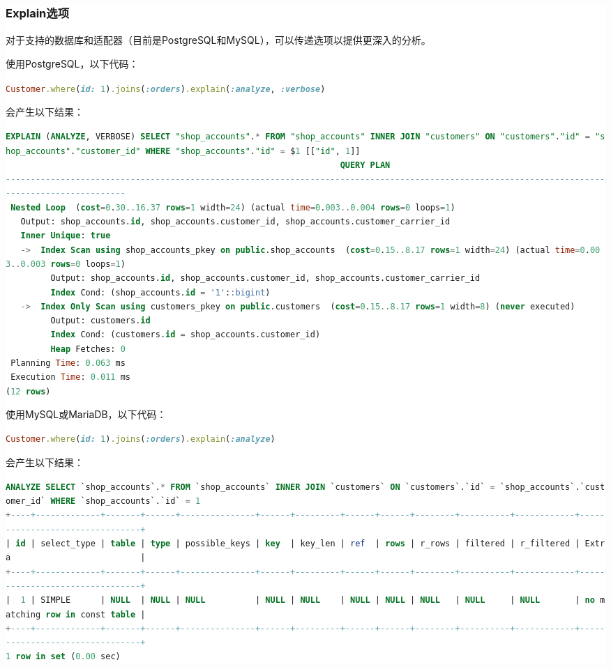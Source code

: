 
### Explain选项

对于支持的数据库和适配器（目前是PostgreSQL和MySQL），可以传递选项以提供更深入的分析。

使用PostgreSQL，以下代码：

```ruby
Customer.where(id: 1).joins(:orders).explain(:analyze, :verbose)
```

会产生以下结果：

```sql
EXPLAIN (ANALYZE, VERBOSE) SELECT "shop_accounts".* FROM "shop_accounts" INNER JOIN "customers" ON "customers"."id" = "shop_accounts"."customer_id" WHERE "shop_accounts"."id" = $1 [["id", 1]]
                                                                   QUERY PLAN
------------------------------------------------------------------------------------------------------------------------------------------------
 Nested Loop  (cost=0.30..16.37 rows=1 width=24) (actual time=0.003..0.004 rows=0 loops=1)
   Output: shop_accounts.id, shop_accounts.customer_id, shop_accounts.customer_carrier_id
   Inner Unique: true
   ->  Index Scan using shop_accounts_pkey on public.shop_accounts  (cost=0.15..8.17 rows=1 width=24) (actual time=0.003..0.003 rows=0 loops=1)
         Output: shop_accounts.id, shop_accounts.customer_id, shop_accounts.customer_carrier_id
         Index Cond: (shop_accounts.id = '1'::bigint)
   ->  Index Only Scan using customers_pkey on public.customers  (cost=0.15..8.17 rows=1 width=8) (never executed)
         Output: customers.id
         Index Cond: (customers.id = shop_accounts.customer_id)
         Heap Fetches: 0
 Planning Time: 0.063 ms
 Execution Time: 0.011 ms
(12 rows)
```

使用MySQL或MariaDB，以下代码：

```ruby
Customer.where(id: 1).joins(:orders).explain(:analyze)
```

会产生以下结果：

```sql
ANALYZE SELECT `shop_accounts`.* FROM `shop_accounts` INNER JOIN `customers` ON `customers`.`id` = `shop_accounts`.`customer_id` WHERE `shop_accounts`.`id` = 1
+----+-------------+-------+------+---------------+------+---------+------+------+--------+----------+------------+--------------------------------+
| id | select_type | table | type | possible_keys | key  | key_len | ref  | rows | r_rows | filtered | r_filtered | Extra                          |
+----+-------------+-------+------+---------------+------+---------+------+------+--------+----------+------------+--------------------------------+
|  1 | SIMPLE      | NULL  | NULL | NULL          | NULL | NULL    | NULL | NULL | NULL   | NULL     | NULL       | no matching row in const table |
+----+-------------+-------+------+---------------+------+---------+------+------+--------+----------+------------+--------------------------------+
1 row in set (0.00 sec)
```


[`ActiveRecord::Relation`]: https://api.rubyonrails.org/classes/ActiveRecord/Relation.html
[`annotate`]: https://api.rubyonrails.org/classes/ActiveRecord/QueryMethods.html#method-i-annotate
[`create_with`]: https://api.rubyonrails.org/classes/ActiveRecord/QueryMethods.html#method-i-create_with
[`distinct`]: https://api.rubyonrails.org/classes/ActiveRecord/QueryMethods.html#method-i-distinct
[`eager_load`]: https://api.rubyonrails.org/classes/ActiveRecord/QueryMethods.html#method-i-eager_load
[`extending`]: https://api.rubyonrails.org/classes/ActiveRecord/QueryMethods.html#method-i-extending
[`extract_associated`]: https://api.rubyonrails.org/classes/ActiveRecord/QueryMethods.html#method-i-extract_associated
[`find`]: https://api.rubyonrails.org/classes/ActiveRecord/FinderMethods.html#method-i-find
[`from`]: https://api.rubyonrails.org/classes/ActiveRecord/QueryMethods.html#method-i-from
[`group`]: https://api.rubyonrails.org/classes/ActiveRecord/QueryMethods.html#method-i-group
[`having`]: https://api.rubyonrails.org/classes/ActiveRecord/QueryMethods.html#method-i-having
[`includes`]: https://api.rubyonrails.org/classes/ActiveRecord/QueryMethods.html#method-i-includes
[`joins`]: https://api.rubyonrails.org/classes/ActiveRecord/QueryMethods.html#method-i-joins
[`left_outer_joins`]: https://api.rubyonrails.org/classes/ActiveRecord/QueryMethods.html#method-i-left_outer_joins
[`limit`]: https://api.rubyonrails.org/classes/ActiveRecord/QueryMethods.html#method-i-limit
[`lock`]: https://api.rubyonrails.org/classes/ActiveRecord/QueryMethods.html#method-i-lock
[`none`]: https://api.rubyonrails.org/classes/ActiveRecord/QueryMethods.html#method-i-none
[`offset`]: https://api.rubyonrails.org/classes/ActiveRecord/QueryMethods.html#method-i-offset
[`optimizer_hints`]: https://api.rubyonrails.org/classes/ActiveRecord/QueryMethods.html#method-i-optimizer_hints
[`order`]: https://api.rubyonrails.org/classes/ActiveRecord/QueryMethods.html#method-i-order
[`preload`]: https://api.rubyonrails.org/classes/ActiveRecord/QueryMethods.html#method-i-preload
[`readonly`]: https://api.rubyonrails.org/classes/ActiveRecord/QueryMethods.html#method-i-readonly
[`references`]: https://api.rubyonrails.org/classes/ActiveRecord/QueryMethods.html#method-i-references
[`reorder`]: https://api.rubyonrails.org/classes/ActiveRecord/QueryMethods.html#method-i-reorder
[`reselect`]: https://api.rubyonrails.org/classes/ActiveRecord/QueryMethods.html#method-i-reselect
[`regroup`]: https://api.rubyonrails.org/classes/ActiveRecord/QueryMethods.html#method-i-regroup
[`reverse_order`]: https://api.rubyonrails.org/classes/ActiveRecord/QueryMethods.html#method-i-reverse_order
[`select`]: https://api.rubyonrails.org/classes/ActiveRecord/QueryMethods.html#method-i-select
[`where`]: https://api.rubyonrails.org/classes/ActiveRecord/QueryMethods.html#method-i-where
[`take`]: https://api.rubyonrails.org/classes/ActiveRecord/FinderMethods.html#method-i-take
[`take!`]: https://api.rubyonrails.org/classes/ActiveRecord/FinderMethods.html#method-i-take-21
[`first`]: https://api.rubyonrails.org/classes/ActiveRecord/FinderMethods.html#method-i-first
[`first!`]: https://api.rubyonrails.org/classes/ActiveRecord/FinderMethods.html#method-i-first-21
[`last`]: https://api.rubyonrails.org/classes/ActiveRecord/FinderMethods.html#method-i-last
[`last!`]: https://api.rubyonrails.org/classes/ActiveRecord/FinderMethods.html#method-i-last-21
[`find_by`]: https://api.rubyonrails.org/classes/ActiveRecord/FinderMethods.html#method-i-find_by
[`find_by!`]: https://api.rubyonrails.org/classes/ActiveRecord/FinderMethods.html#method-i-find_by-21
[`config.active_record.error_on_ignored_order`]: configuring.html#config-active-record-error-on-ignored-order
[`find_each`]: https://api.rubyonrails.org/classes/ActiveRecord/Batches.html#method-i-find_each
[`find_in_batches`]: https://api.rubyonrails.org/classes/ActiveRecord/Batches.html#method-i-find_in_batches
[`sanitize_sql_like`]: https://api.rubyonrails.org/classes/ActiveRecord/Sanitization/ClassMethods.html#method-i-sanitize_sql_like
[`where.not`]: https://api.rubyonrails.org/classes/ActiveRecord/QueryMethods/WhereChain.html#method-i-not
[`or`]: https://api.rubyonrails.org/classes/ActiveRecord/QueryMethods.html#method-i-or
[`and`]: https://api.rubyonrails.org/classes/ActiveRecord/QueryMethods.html#method-i-and
[`count`]: https://api.rubyonrails.org/classes/ActiveRecord/Calculations.html#method-i-count
[`unscope`]: https://api.rubyonrails.org/classes/ActiveRecord/QueryMethods.html#method-i-unscope
[`only`]: https://api.rubyonrails.org/classes/ActiveRecord/SpawnMethods.html#method-i-only
[`regroup`]: https://api.rubyonrails.org/classes/ActiveRecord/QueryMethods.html#method-i-regroup
[`regroup`]: https://api.rubyonrails.org/classes/ActiveRecord/QueryMethods.html#method-i-regroup
[`strict_loading`]: https://api.rubyonrails.org/classes/ActiveRecord/QueryMethods.html#method-i-strict_loading
[`scope`]: https://api.rubyonrails.org/classes/ActiveRecord/Scoping/Named/ClassMethods.html#method-i-scope
[`default_scope`]: https://api.rubyonrails.org/classes/ActiveRecord/Scoping/Default/ClassMethods.html#method-i-default_scope
[`merge`]: https://api.rubyonrails.org/classes/ActiveRecord/SpawnMethods.html#method-i-merge
[`unscoped`]: https://api.rubyonrails.org/classes/ActiveRecord/Scoping/Default/ClassMethods.html#method-i-unscoped
[`enum`]: https://api.rubyonrails.org/classes/ActiveRecord/Enum.html#method-i-enum
[`find_or_create_by`]: https://api.rubyonrails.org/classes/ActiveRecord/Relation.html#method-i-find_or_create_by
[`find_or_create_by!`]: https://api.rubyonrails.org/classes/ActiveRecord/Relation.html#method-i-find_or_create_by-21
[`find_or_initialize_by`]: https://api.rubyonrails.org/classes/ActiveRecord/Relation.html#method-i-find_or_initialize_by
[`find_by_sql`]: https://api.rubyonrails.org/classes/ActiveRecord/Querying.html#method-i-find_by_sql
[`connection.select_all`]: https://api.rubyonrails.org/classes/ActiveRecord/ConnectionAdapters/DatabaseStatements.html#method-i-select_all
[`pluck`]: https://api.rubyonrails.org/classes/ActiveRecord/Calculations.html#method-i-pluck
[`pick`]: https://api.rubyonrails.org/classes/ActiveRecord/Calculations.html#method-i-pick
[`ids`]: https://api.rubyonrails.org/classes/ActiveRecord/Calculations.html#method-i-ids
[`exists?`]: https://api.rubyonrails.org/classes/ActiveRecord/FinderMethods.html#method-i-exists-3F
[`average`]: https://api.rubyonrails.org/classes/ActiveRecord/Calculations.html#method-i-average
[`minimum`]: https://api.rubyonrails.org/classes/ActiveRecord/Calculations.html#method-i-minimum
[`maximum`]: https://api.rubyonrails.org/classes/ActiveRecord/Calculations.html#method-i-maximum
[`sum`]: https://api.rubyonrails.org/classes/ActiveRecord/Calculations.html#method-i-sum
[`explain`]: https://api.rubyonrails.org/classes/ActiveRecord/Relation.html#method-i-explain
[MySQL5.7-explain]: https://dev.mysql.com/doc/refman/5.7/en/explain.html
[MySQL8-explain]: https://dev.mysql.com/doc/refman/8.0/en/explain.html
[MariaDB-explain]: https://mariadb.com/kb/en/analyze-and-explain-statements/